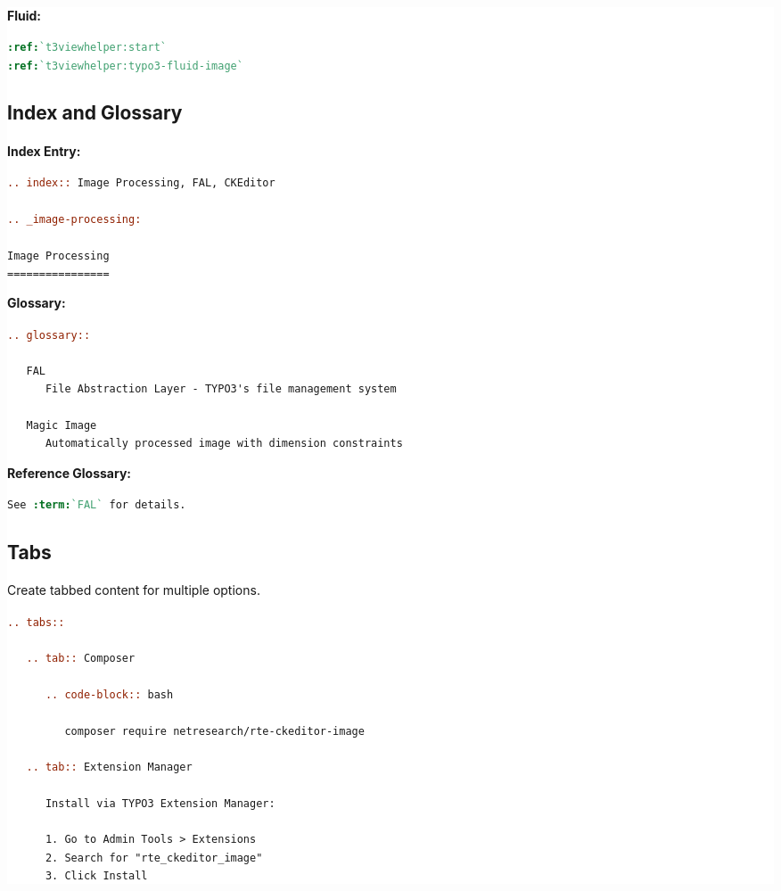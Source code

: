 **Fluid:**
```rst
:ref:`t3viewhelper:start`
:ref:`t3viewhelper:typo3-fluid-image`
```

## Index and Glossary

**Index Entry:**
```rst
.. index:: Image Processing, FAL, CKEditor

.. _image-processing:

Image Processing
================
```

**Glossary:**
```rst
.. glossary::

   FAL
      File Abstraction Layer - TYPO3's file management system

   Magic Image
      Automatically processed image with dimension constraints
```

**Reference Glossary:**
```rst
See :term:`FAL` for details.
```

## Tabs

Create tabbed content for multiple options.

```rst
.. tabs::

   .. tab:: Composer

      .. code-block:: bash

         composer require netresearch/rte-ckeditor-image

   .. tab:: Extension Manager

      Install via TYPO3 Extension Manager:

      1. Go to Admin Tools > Extensions
      2. Search for "rte_ckeditor_image"
      3. Click Install
```
